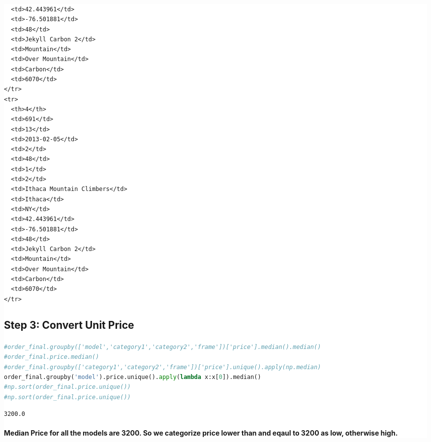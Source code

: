       <td>42.443961</td>
      <td>-76.501881</td>
      <td>48</td>
      <td>Jekyll Carbon 2</td>
      <td>Mountain</td>
      <td>Over Mountain</td>
      <td>Carbon</td>
      <td>6070</td>
    </tr>
    <tr>
      <th>4</th>
      <td>691</td>
      <td>13</td>
      <td>2013-02-05</td>
      <td>2</td>
      <td>48</td>
      <td>1</td>
      <td>2</td>
      <td>Ithaca Mountain Climbers</td>
      <td>Ithaca</td>
      <td>NY</td>
      <td>42.443961</td>
      <td>-76.501881</td>
      <td>48</td>
      <td>Jekyll Carbon 2</td>
      <td>Mountain</td>
      <td>Over Mountain</td>
      <td>Carbon</td>
      <td>6070</td>
    </tr>
  </tbody>
</table>
</div>



## Step 3: Convert Unit Price


```python
#order_final.groupby(['model','category1','category2','frame'])['price'].median().median()
#order_final.price.median()
#order_final.groupby(['category1','category2','frame'])['price'].unique().apply(np.median)
order_final.groupby('model').price.unique().apply(lambda x:x[0]).median()
#np.sort(order_final.price.unique())
#np.sort(order_final.price.unique())
```




    3200.0



#### Median Price for all the models are 3200. So we categorize price lower than and eqaul to 3200 as low, otherwise high. 
